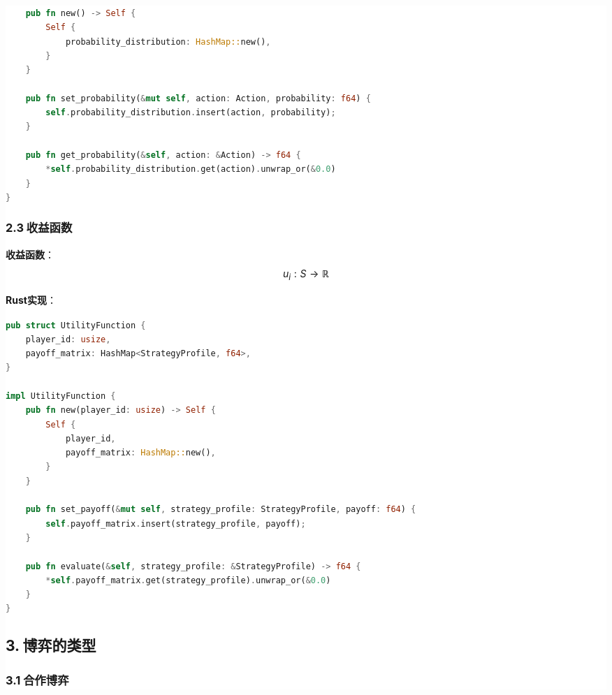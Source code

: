 ```rust
    pub fn new() -> Self {
        Self {
            probability_distribution: HashMap::new(),
        }
    }
    
    pub fn set_probability(&mut self, action: Action, probability: f64) {
        self.probability_distribution.insert(action, probability);
    }
    
    pub fn get_probability(&self, action: &Action) -> f64 {
        *self.probability_distribution.get(action).unwrap_or(&0.0)
    }
}
```

### 2.3 收益函数

**收益函数**：
$$u_i: S \rightarrow \mathbb{R}$$

**Rust实现**：

```rust
pub struct UtilityFunction {
    player_id: usize,
    payoff_matrix: HashMap<StrategyProfile, f64>,
}

impl UtilityFunction {
    pub fn new(player_id: usize) -> Self {
        Self {
            player_id,
            payoff_matrix: HashMap::new(),
        }
    }
    
    pub fn set_payoff(&mut self, strategy_profile: StrategyProfile, payoff: f64) {
        self.payoff_matrix.insert(strategy_profile, payoff);
    }
    
    pub fn evaluate(&self, strategy_profile: &StrategyProfile) -> f64 {
        *self.payoff_matrix.get(strategy_profile).unwrap_or(&0.0)
    }
}
```

## 3. 博弈的类型

### 3.1 合作博弈
